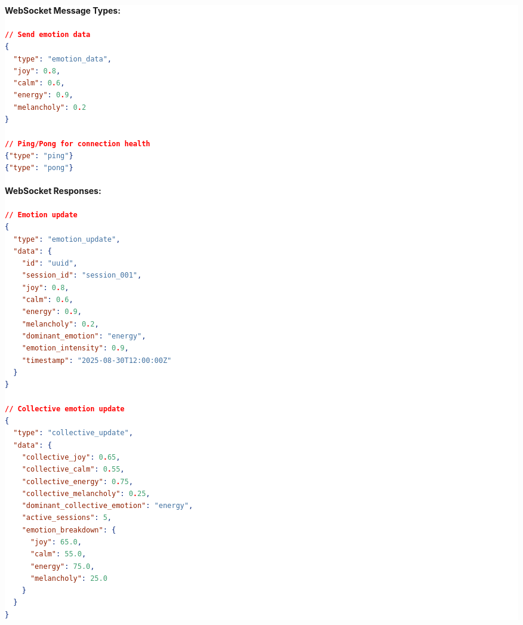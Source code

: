 #### WebSocket Message Types:
```json
// Send emotion data
{
  "type": "emotion_data",
  "joy": 0.8,
  "calm": 0.6,
  "energy": 0.9,
  "melancholy": 0.2
}

// Ping/Pong for connection health
{"type": "ping"}
{"type": "pong"}
```

#### WebSocket Responses:
```json
// Emotion update
{
  "type": "emotion_update",
  "data": {
    "id": "uuid",
    "session_id": "session_001",
    "joy": 0.8,
    "calm": 0.6,
    "energy": 0.9,
    "melancholy": 0.2,
    "dominant_emotion": "energy",
    "emotion_intensity": 0.9,
    "timestamp": "2025-08-30T12:00:00Z"
  }
}

// Collective emotion update
{
  "type": "collective_update",
  "data": {
    "collective_joy": 0.65,
    "collective_calm": 0.55,
    "collective_energy": 0.75,
    "collective_melancholy": 0.25,
    "dominant_collective_emotion": "energy",
    "active_sessions": 5,
    "emotion_breakdown": {
      "joy": 65.0,
      "calm": 55.0,
      "energy": 75.0,
      "melancholy": 25.0
    }
  }
}
```
